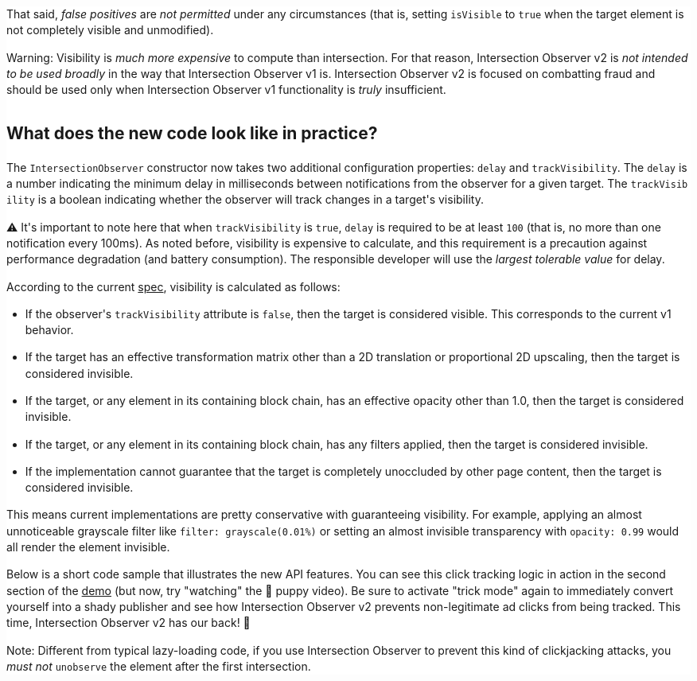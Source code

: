 That said, *false positives* are *not permitted* under any circumstances (that is, setting
`isVisible` to `true` when the target element is not completely visible and unmodified).

Warning: Visibility is *much more expensive* to compute than intersection. For that reason,
Intersection Observer&nbsp;v2 is *not intended to be used broadly* in the way that
Intersection Observer&nbsp;v1 is. Intersection Observer&nbsp;v2 is focused on combatting fraud
and should be used only when Intersection Observer&nbsp;v1 functionality is *truly* insufficient.

## What does the new code look like in practice?

The `IntersectionObserver` constructor now takes two additional configuration properties: `delay`
and `trackVisibility`.
The `delay` is a number indicating the minimum delay in milliseconds between notifications from
the observer for a given target.
The `trackVisibility` is a boolean indicating whether the observer will track changes in a target's
visibility.

⚠️ It's important to note here that when `trackVisibility` is `true`, `delay` is required to be at
least `100` (that is, no more than one notification every 100ms).
As noted before, visibility is expensive to calculate, and this requirement is a precaution against
performance degradation (and battery consumption). The responsible developer will use the
*largest tolerable value* for delay.

According to the current
[spec](https://w3c.github.io/IntersectionObserver/v2/#calculate-visibility-algo), visibility is
calculated as follows:

- If the observer's `trackVisibility` attribute is `false`, then the target is considered visible.
This corresponds to the current&nbsp;v1 behavior.

- If the target has an effective transformation matrix other than a 2D&nbsp;translation
or proportional 2D&nbsp;upscaling, then the target is considered invisible.

- If the target, or any element in its containing block chain, has an effective opacity other than
1.0, then the target is considered invisible.

- If the target, or any element in its containing block chain, has any filters applied,
then the target is considered invisible.

- If the implementation cannot guarantee that the target is completely unoccluded by other page
content, then the target is considered invisible.

This means current implementations are pretty conservative with guaranteeing visibility.
For example, applying an almost unnoticeable grayscale filter like `filter: grayscale(0.01%)`
or setting an almost invisible transparency with `opacity: 0.99` would all render the element
invisible.

Below is a short code sample that illustrates the new API features. You can see this click tracking
logic in action in the second section of the [demo](https://trick-ad-click.glitch.me/)
(but now, try "watching" the 🐶 puppy video). Be sure to activate "trick mode" again to immediately
convert yourself into a shady publisher and see how Intersection Observer&nbsp;v2 prevents
non-legitimate ad clicks from being tracked.
This time, Intersection Observer&nbsp;v2 has our back! 🎉

Note: Different from typical lazy-loading code, if you use Intersection Observer to prevent this
kind of clickjacking attacks, you *must not* `unobserve` the element after the first intersection.
